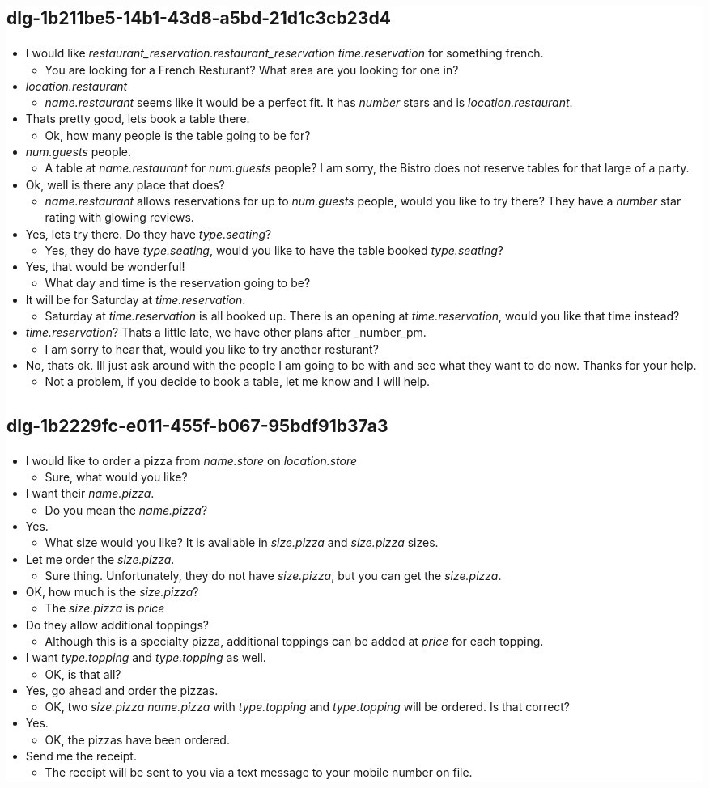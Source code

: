## dlg-1b211be5-14b1-43d8-a5bd-21d1c3cb23d4
* I would like _restaurant_reservation.restaurant_reservation_ _time.reservation_ for something french.
   - You are looking for a French Resturant? What area are you looking for one in?
* _location.restaurant_
   - _name.restaurant_ seems like it would be a perfect fit. It has _number_ stars and is _location.restaurant_.
* Thats pretty good, lets book a table there.
   - Ok, how many people is the table going to be for?
* _num.guests_ people.
   - A table at _name.restaurant_ for _num.guests_ people? I am sorry, the Bistro does not reserve tables for that large of a party.
* Ok, well is there any place that does?
   - _name.restaurant_ allows reservations for up to _num.guests_ people, would you like to try there? They have a _number_ star rating with glowing reviews.
* Yes, lets try there. Do they have _type.seating_?
   - Yes, they do have _type.seating_, would you like to have the table booked _type.seating_?
* Yes, that would be wonderful!
   - What day and time is the reservation going to be?
* It will be for Saturday at _time.reservation_.
   - Saturday at _time.reservation_ is all booked up. There is an opening at _time.reservation_, would you like that time instead?
* _time.reservation_? Thats a little late, we have other plans after _number_pm.
   - I am sorry to hear that, would you like to try another resturant?
* No, thats ok. Ill just ask around with the people I am going to be with and see what they want to do now. Thanks for your help.
   - Not a problem, if you decide to book a table, let me know and I will help.

## dlg-1b2229fc-e011-455f-b067-95bdf91b37a3
* I would like to order a pizza from _name.store_ on _location.store_
   - Sure, what would you like?
* I want their _name.pizza_.
   - Do you mean the _name.pizza_?
* Yes.
   - What size would you like? It is available in _size.pizza_ and _size.pizza_ sizes.
* Let me order the _size.pizza_.
   - Sure thing. Unfortunately, they do not have _size.pizza_, but you can get the _size.pizza_.
* OK, how much is the _size.pizza_?
   - The _size.pizza_ is _price_
* Do they allow additional toppings?
   - Although this is a specialty pizza, additional toppings can be added at _price_ for each topping.
* I want _type.topping_ and _type.topping_ as well.
   - OK, is that all?
* Yes, go ahead and order the pizzas.
   - OK, two _size.pizza_ _name.pizza_ with _type.topping_ and _type.topping_ will be ordered. Is that correct?
* Yes.
   - OK, the pizzas have been ordered.
* Send me the receipt.
   - The receipt will be sent to you via a text message to your mobile number on file.
